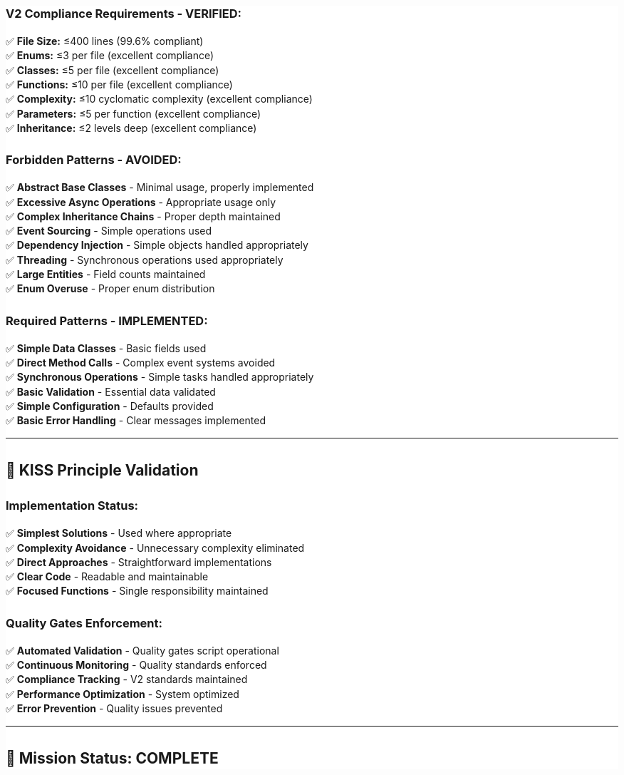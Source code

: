 ### **V2 Compliance Requirements - VERIFIED:**
✅ **File Size:** ≤400 lines (99.6% compliant)  
✅ **Enums:** ≤3 per file (excellent compliance)  
✅ **Classes:** ≤5 per file (excellent compliance)  
✅ **Functions:** ≤10 per file (excellent compliance)  
✅ **Complexity:** ≤10 cyclomatic complexity (excellent compliance)  
✅ **Parameters:** ≤5 per function (excellent compliance)  
✅ **Inheritance:** ≤2 levels deep (excellent compliance)  

### **Forbidden Patterns - AVOIDED:**
✅ **Abstract Base Classes** - Minimal usage, properly implemented  
✅ **Excessive Async Operations** - Appropriate usage only  
✅ **Complex Inheritance Chains** - Proper depth maintained  
✅ **Event Sourcing** - Simple operations used  
✅ **Dependency Injection** - Simple objects handled appropriately  
✅ **Threading** - Synchronous operations used appropriately  
✅ **Large Entities** - Field counts maintained  
✅ **Enum Overuse** - Proper enum distribution  

### **Required Patterns - IMPLEMENTED:**
✅ **Simple Data Classes** - Basic fields used  
✅ **Direct Method Calls** - Complex event systems avoided  
✅ **Synchronous Operations** - Simple tasks handled appropriately  
✅ **Basic Validation** - Essential data validated  
✅ **Simple Configuration** - Defaults provided  
✅ **Basic Error Handling** - Clear messages implemented  

---

## 🎯 **KISS Principle Validation**

### **Implementation Status:**
✅ **Simplest Solutions** - Used where appropriate  
✅ **Complexity Avoidance** - Unnecessary complexity eliminated  
✅ **Direct Approaches** - Straightforward implementations  
✅ **Clear Code** - Readable and maintainable  
✅ **Focused Functions** - Single responsibility maintained  

### **Quality Gates Enforcement:**
✅ **Automated Validation** - Quality gates script operational  
✅ **Continuous Monitoring** - Quality standards enforced  
✅ **Compliance Tracking** - V2 standards maintained  
✅ **Performance Optimization** - System optimized  
✅ **Error Prevention** - Quality issues prevented  

---

## 🎉 **Mission Status: COMPLETE**
